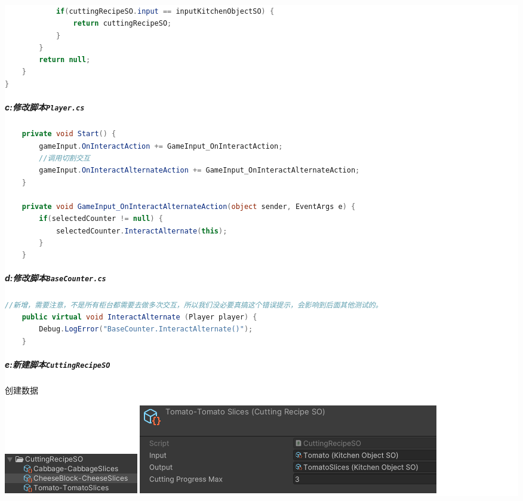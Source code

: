 ```csharp
            if(cuttingRecipeSO.input == inputKitchenObjectSO) {
                return cuttingRecipeSO;
            }
        }
        return null;
    }
}
```

##### c:修改脚本`Player.cs`

```csharp
    private void Start() {
        gameInput.OnInteractAction += GameInput_OnInteractAction;
        //调用切割交互
        gameInput.OnInteractAlternateAction += GameInput_OnInteractAlternateAction;
    }

    private void GameInput_OnInteractAlternateAction(object sender, EventArgs e) {
        if(selectedCounter != null) {
            selectedCounter.InteractAlternate(this);
        }
    }
```

##### d:修改脚本`BaseCounter.cs`

```csharp
//新增，需要注意，不是所有柜台都需要去做多次交互，所以我们没必要真搞这个错误提示，会影响到后面其他测试的。
    public virtual void InteractAlternate (Player player) {
        Debug.LogError("BaseCounter.InteractAlternate()");
    }
```

##### e:新建脚本`CuttingRecipeSO`

 创建数据

<img src="./imgs/03_003_[2]e1.png">

<img src="./imgs/03_003_[2]e2.png">
